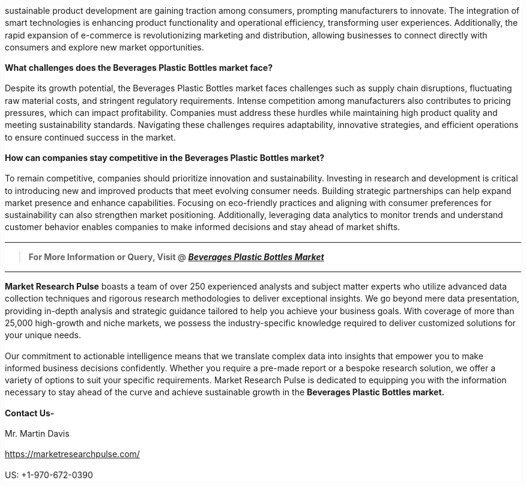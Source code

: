 sustainable product development are gaining traction among consumers, prompting manufacturers to innovate. The integration of smart technologies is enhancing product functionality and operational efficiency, transforming user experiences. Additionally, the rapid expansion of e-commerce is revolutionizing marketing and distribution, allowing businesses to connect directly with consumers and explore new market opportunities.</p><p><strong>What challenges does the Beverages Plastic Bottles market face?</strong></p><p>Despite its growth potential, the Beverages Plastic Bottles market faces challenges such as supply chain disruptions, fluctuating raw material costs, and stringent regulatory requirements. Intense competition among manufacturers also contributes to pricing pressures, which can impact profitability. Companies must address these hurdles while maintaining high product quality and meeting sustainability standards. Navigating these challenges requires adaptability, innovative strategies, and efficient operations to ensure continued success in the market.</p><p><strong>How can companies stay competitive in the Beverages Plastic Bottles market?</strong></p><p>To remain competitive, companies should prioritize innovation and sustainability. Investing in research and development is critical to introducing new and improved products that meet evolving consumer needs. Building strategic partnerships can help expand market presence and enhance capabilities. Focusing on eco-friendly practices and aligning with consumer preferences for sustainability can also strengthen market positioning. Additionally, leveraging data analytics to monitor trends and understand customer behavior enables companies to make informed decisions and stay ahead of market shifts.</p><hr /><blockquote><p><strong>For More Information or Query, Visit @&nbsp;<em><a href="https://marketresearchpulse.com/report/72476/beverages-plastic-bottles-market?utm_source=Linkedin&utm_medium=052">Beverages Plastic Bottles Market</a></em></strong></p></blockquote><hr /><p><strong>Market Research Pulse</strong> boasts a team of over 250 experienced analysts and subject matter experts who utilize advanced data collection techniques and rigorous research methodologies to deliver exceptional insights. We go beyond mere data presentation, providing in-depth analysis and strategic guidance tailored to help you achieve your business goals. With coverage of more than 25,000 high-growth and niche markets, we possess the industry-specific knowledge required to deliver customized solutions for your unique needs.</p><p>Our commitment to actionable intelligence means that we translate complex data into insights that empower you to make informed business decisions confidently. Whether you require a pre-made report or a bespoke research solution, we offer a variety of options to suit your specific requirements. Market Research Pulse is dedicated to equipping you with the information necessary to stay ahead of the curve and achieve sustainable growth in the <strong>Beverages Plastic Bottles market.</strong></p><p><strong>Contact Us-</strong></p><p>Mr. Martin Davis</p><p>https://marketresearchpulse.com/</p><p>US: +1-970-672-0390</p>
